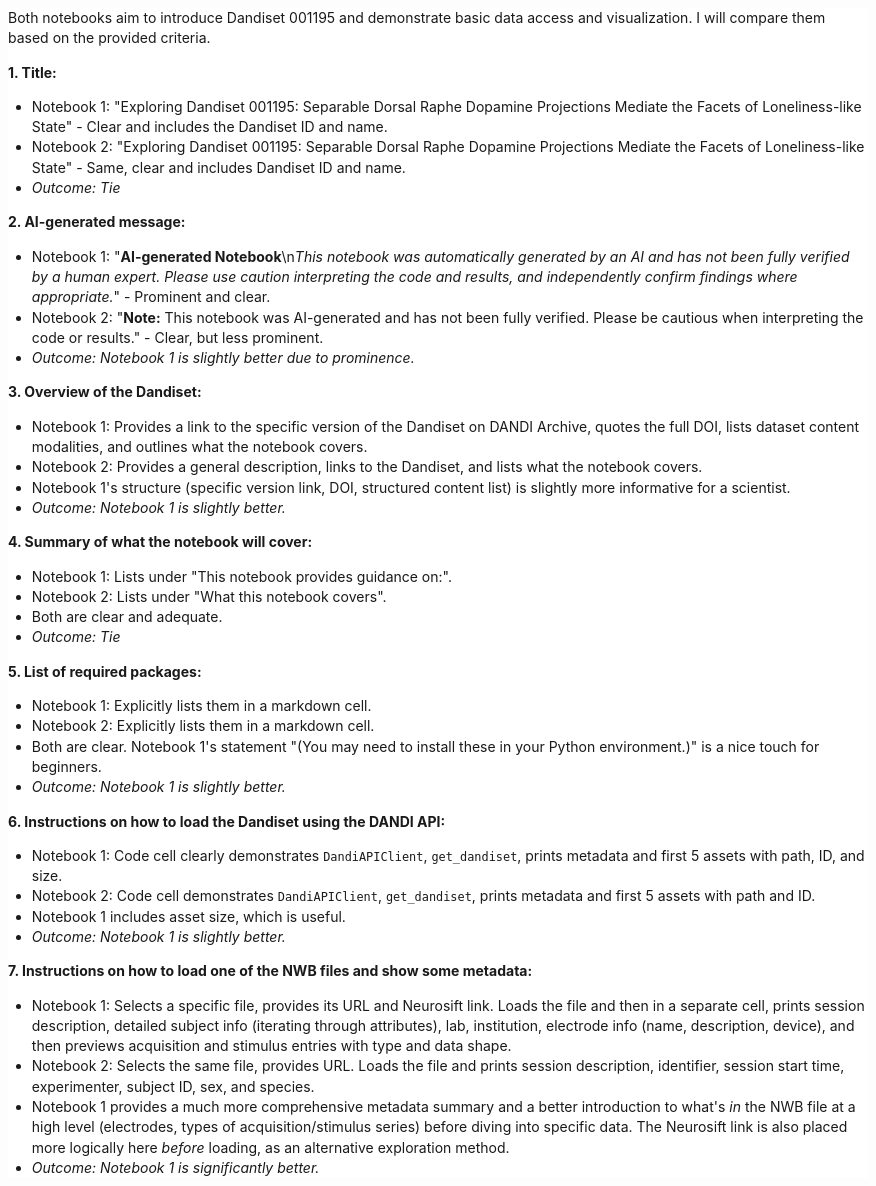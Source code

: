 Both notebooks aim to introduce Dandiset 001195 and demonstrate basic data access and visualization. I will compare them based on the provided criteria.

**1. Title:**
*   Notebook 1: "Exploring Dandiset 001195: Separable Dorsal Raphe Dopamine Projections Mediate the Facets of Loneliness-like State" - Clear and includes the Dandiset ID and name.
*   Notebook 2: "Exploring Dandiset 001195: Separable Dorsal Raphe Dopamine Projections Mediate the Facets of Loneliness-like State" - Same, clear and includes Dandiset ID and name.
*   *Outcome: Tie*

**2. AI-generated message:**
*   Notebook 1: "**AI-generated Notebook**\n*This notebook was automatically generated by an AI and has not been fully verified by a human expert. Please use caution interpreting the code and results, and independently confirm findings where appropriate.*" - Prominent and clear.
*   Notebook 2: "**Note:** This notebook was AI-generated and has not been fully verified. Please be cautious when interpreting the code or results." - Clear, but less prominent.
*   *Outcome: Notebook 1 is slightly better due to prominence.*

**3. Overview of the Dandiset:**
*   Notebook 1: Provides a link to the specific version of the Dandiset on DANDI Archive, quotes the full DOI, lists dataset content modalities, and outlines what the notebook covers.
*   Notebook 2: Provides a general description, links to the Dandiset, and lists what the notebook covers.
*   Notebook 1's structure (specific version link, DOI, structured content list) is slightly more informative for a scientist.
*   *Outcome: Notebook 1 is slightly better.*

**4. Summary of what the notebook will cover:**
*   Notebook 1: Lists under "This notebook provides guidance on:".
*   Notebook 2: Lists under "What this notebook covers".
*   Both are clear and adequate.
*   *Outcome: Tie*

**5. List of required packages:**
*   Notebook 1: Explicitly lists them in a markdown cell.
*   Notebook 2: Explicitly lists them in a markdown cell.
*   Both are clear. Notebook 1's statement "(You may need to install these in your Python environment.)" is a nice touch for beginners.
*   *Outcome: Notebook 1 is slightly better.*

**6. Instructions on how to load the Dandiset using the DANDI API:**
*   Notebook 1: Code cell clearly demonstrates `DandiAPIClient`, `get_dandiset`, prints metadata and first 5 assets with path, ID, and size.
*   Notebook 2: Code cell demonstrates `DandiAPIClient`, `get_dandiset`, prints metadata and first 5 assets with path and ID.
*   Notebook 1 includes asset size, which is useful.
*   *Outcome: Notebook 1 is slightly better.*

**7. Instructions on how to load one of the NWB files and show some metadata:**
*   Notebook 1: Selects a specific file, provides its URL and Neurosift link. Loads the file and then in a separate cell, prints session description, detailed subject info (iterating through attributes), lab, institution, electrode info (name, description, device), and then previews acquisition and stimulus entries with type and data shape.
*   Notebook 2: Selects the same file, provides URL. Loads the file and prints session description, identifier, session start time, experimenter, subject ID, sex, and species.
*   Notebook 1 provides a much more comprehensive metadata summary and a better introduction to what's *in* the NWB file at a high level (electrodes, types of acquisition/stimulus series) before diving into specific data. The Neurosift link is also placed more logically here *before* loading, as an alternative exploration method.
*   *Outcome: Notebook 1 is significantly better.*
